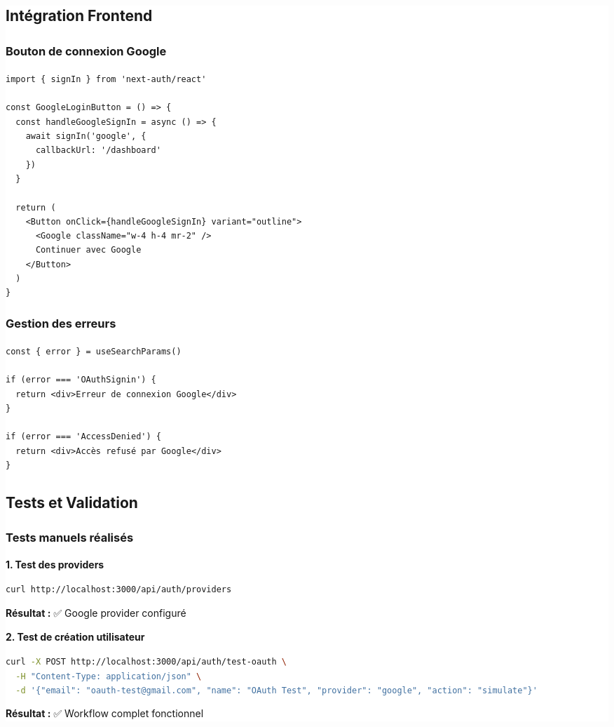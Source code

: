 ## **Intégration Frontend**

### **Bouton de connexion Google**

```tsx
import { signIn } from 'next-auth/react'

const GoogleLoginButton = () => {
  const handleGoogleSignIn = async () => {
    await signIn('google', { 
      callbackUrl: '/dashboard' 
    })
  }

  return (
    <Button onClick={handleGoogleSignIn} variant="outline">
      <Google className="w-4 h-4 mr-2" />
      Continuer avec Google
    </Button>
  )
}
```

### **Gestion des erreurs**

```tsx
const { error } = useSearchParams()

if (error === 'OAuthSignin') {
  return <div>Erreur de connexion Google</div>
}

if (error === 'AccessDenied') {
  return <div>Accès refusé par Google</div>
}
```

## **Tests et Validation**

### **Tests manuels réalisés**

**1. Test des providers**
```bash
curl http://localhost:3000/api/auth/providers
```
**Résultat :** ✅ Google provider configuré

**2. Test de création utilisateur**
```bash
curl -X POST http://localhost:3000/api/auth/test-oauth \
  -H "Content-Type: application/json" \
  -d '{"email": "oauth-test@gmail.com", "name": "OAuth Test", "provider": "google", "action": "simulate"}'
```
**Résultat :** ✅ Workflow complet fonctionnel
